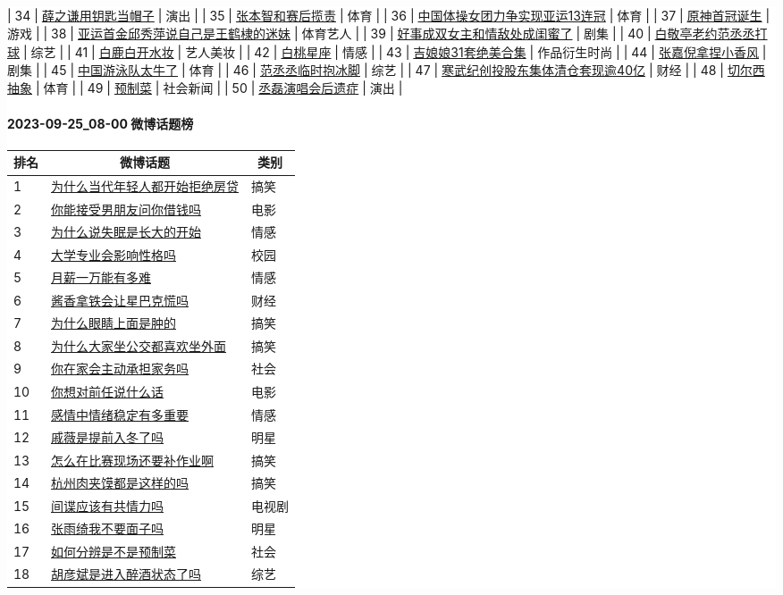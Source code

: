 | 34 | [薛之谦用钥匙当帽子](https://s.weibo.com/weibo?q=%23%E8%96%9B%E4%B9%8B%E8%B0%A6%E7%94%A8%E9%92%A5%E5%8C%99%E5%BD%93%E5%B8%BD%E5%AD%90%23) | 演出 |
| 35 | [张本智和赛后揽责](https://s.weibo.com/weibo?q=%23%E5%BC%A0%E6%9C%AC%E6%99%BA%E5%92%8C%E8%B5%9B%E5%90%8E%E6%8F%BD%E8%B4%A3%23) | 体育 |
| 36 | [中国体操女团力争实现亚运13连冠](https://s.weibo.com/weibo?q=%23%E4%B8%AD%E5%9B%BD%E4%BD%93%E6%93%8D%E5%A5%B3%E5%9B%A2%E5%8A%9B%E4%BA%89%E5%AE%9E%E7%8E%B0%E4%BA%9A%E8%BF%9013%E8%BF%9E%E5%86%A0%23) | 体育 |
| 37 | [原神首冠诞生](https://s.weibo.com/weibo?q=%23%E5%8E%9F%E7%A5%9E%E9%A6%96%E5%86%A0%E8%AF%9E%E7%94%9F%23) | 游戏 |
| 38 | [亚运首金邱秀萍说自己是王鹤棣的迷妹](https://s.weibo.com/weibo?q=%23%E4%BA%9A%E8%BF%90%E9%A6%96%E9%87%91%E9%82%B1%E7%A7%80%E8%90%8D%E8%AF%B4%E8%87%AA%E5%B7%B1%E6%98%AF%E7%8E%8B%E9%B9%A4%E6%A3%A3%E7%9A%84%E8%BF%B7%E5%A6%B9%23) | 体育艺人 |
| 39 | [好事成双女主和情敌处成闺蜜了](https://s.weibo.com/weibo?q=%23%E5%A5%BD%E4%BA%8B%E6%88%90%E5%8F%8C%E5%A5%B3%E4%B8%BB%E5%92%8C%E6%83%85%E6%95%8C%E5%A4%84%E6%88%90%E9%97%BA%E8%9C%9C%E4%BA%86%23) | 剧集 |
| 40 | [白敬亭老约范丞丞打球](https://s.weibo.com/weibo?q=%23%E7%99%BD%E6%95%AC%E4%BA%AD%E8%80%81%E7%BA%A6%E8%8C%83%E4%B8%9E%E4%B8%9E%E6%89%93%E7%90%83%23) | 综艺 |
| 41 | [白鹿白开水妆](https://s.weibo.com/weibo?q=%23%E7%99%BD%E9%B9%BF%E7%99%BD%E5%BC%80%E6%B0%B4%E5%A6%86%23) | 艺人美妆 |
| 42 | [白桃星座](https://s.weibo.com/weibo?q=%23%E7%99%BD%E6%A1%83%E6%98%9F%E5%BA%A7%23) | 情感 |
| 43 | [吉娘娘31套绝美合集](https://s.weibo.com/weibo?q=%23%E5%90%89%E5%A8%98%E5%A8%9831%E5%A5%97%E7%BB%9D%E7%BE%8E%E5%90%88%E9%9B%86%23) | 作品衍生时尚 |
| 44 | [张嘉倪拿捏小香风](https://s.weibo.com/weibo?q=%23%E5%BC%A0%E5%98%89%E5%80%AA%E6%8B%BF%E6%8D%8F%E5%B0%8F%E9%A6%99%E9%A3%8E%23) | 剧集 |
| 45 | [中国游泳队太牛了](https://s.weibo.com/weibo?q=%23%E4%B8%AD%E5%9B%BD%E6%B8%B8%E6%B3%B3%E9%98%9F%E5%A4%AA%E7%89%9B%E4%BA%86%23) | 体育 |
| 46 | [范丞丞临时抱冰脚](https://s.weibo.com/weibo?q=%23%E8%8C%83%E4%B8%9E%E4%B8%9E%E4%B8%B4%E6%97%B6%E6%8A%B1%E5%86%B0%E8%84%9A%23) | 综艺 |
| 47 | [寒武纪创投股东集体清仓套现逾40亿](https://s.weibo.com/weibo?q=%23%E5%AF%92%E6%AD%A6%E7%BA%AA%E5%88%9B%E6%8A%95%E8%82%A1%E4%B8%9C%E9%9B%86%E4%BD%93%E6%B8%85%E4%BB%93%E5%A5%97%E7%8E%B0%E9%80%BE40%E4%BA%BF%23) | 财经 |
| 48 | [切尔西 抽象](https://s.weibo.com/weibo?q=%23%E5%88%87%E5%B0%94%E8%A5%BF%20%E6%8A%BD%E8%B1%A1%23) | 体育 |
| 49 | [预制菜](https://s.weibo.com/weibo?q=%23%E9%A2%84%E5%88%B6%E8%8F%9C%23) | 社会新闻 |
| 50 | [丞磊演唱会后遗症](https://s.weibo.com/weibo?q=%23%E4%B8%9E%E7%A3%8A%E6%BC%94%E5%94%B1%E4%BC%9A%E5%90%8E%E9%81%97%E7%97%87%23) | 演出 |
#### 2023-09-25_08-00  微博话题榜

| 排名 | 微博话题 | 类别 |
| --- | --- | --- |
| 1 | [为什么当代年轻人都开始拒绝房贷](https://s.weibo.com/weibo?q=%23%E4%B8%BA%E4%BB%80%E4%B9%88%E5%BD%93%E4%BB%A3%E5%B9%B4%E8%BD%BB%E4%BA%BA%E9%83%BD%E5%BC%80%E5%A7%8B%E6%8B%92%E7%BB%9D%E6%88%BF%E8%B4%B7%23) | 搞笑|140 |
| 2 | [你能接受男朋友问你借钱吗](https://s.weibo.com/weibo?q=%23%E4%BD%A0%E8%83%BD%E6%8E%A5%E5%8F%97%E7%94%B7%E6%9C%8B%E5%8F%8B%E9%97%AE%E4%BD%A0%E5%80%9F%E9%92%B1%E5%90%97%23) | 电影|100-华语电影|100002 |
| 3 | [为什么说失眠是长大的开始](https://s.weibo.com/weibo?q=%23%E4%B8%BA%E4%BB%80%E4%B9%88%E8%AF%B4%E5%A4%B1%E7%9C%A0%E6%98%AF%E9%95%BF%E5%A4%A7%E7%9A%84%E5%BC%80%E5%A7%8B%23) | 情感|5 |
| 4 | [大学专业会影响性格吗](https://s.weibo.com/weibo?q=%23%E5%A4%A7%E5%AD%A6%E4%B8%93%E4%B8%9A%E4%BC%9A%E5%BD%B1%E5%93%8D%E6%80%A7%E6%A0%BC%E5%90%97%23) | 校园|514 |
| 5 | [月薪一万能有多难](https://s.weibo.com/weibo?q=%23%E6%9C%88%E8%96%AA%E4%B8%80%E4%B8%87%E8%83%BD%E6%9C%89%E5%A4%9A%E9%9A%BE%23) | 情感|5 |
| 6 | [酱香拿铁会让星巴克慌吗](https://s.weibo.com/weibo?q=%23%E9%85%B1%E9%A6%99%E6%8B%BF%E9%93%81%E4%BC%9A%E8%AE%A9%E6%98%9F%E5%B7%B4%E5%85%8B%E6%85%8C%E5%90%97%23) | 财经|7 |
| 7 | [为什么眼睛上面是肿的](https://s.weibo.com/weibo?q=%23%E4%B8%BA%E4%BB%80%E4%B9%88%E7%9C%BC%E7%9D%9B%E4%B8%8A%E9%9D%A2%E6%98%AF%E8%82%BF%E7%9A%84%23) | 搞笑|140 |
| 8 | [为什么大家坐公交都喜欢坐外面](https://s.weibo.com/weibo?q=%23%E4%B8%BA%E4%BB%80%E4%B9%88%E5%A4%A7%E5%AE%B6%E5%9D%90%E5%85%AC%E4%BA%A4%E9%83%BD%E5%96%9C%E6%AC%A2%E5%9D%90%E5%A4%96%E9%9D%A2%23) | 搞笑|140 |
| 9 | [你在家会主动承担家务吗](https://s.weibo.com/weibo?q=%23%E4%BD%A0%E5%9C%A8%E5%AE%B6%E4%BC%9A%E4%B8%BB%E5%8A%A8%E6%89%BF%E6%8B%85%E5%AE%B6%E5%8A%A1%E5%90%97%23) | 社会|1 |
| 10 | [你想对前任说什么话](https://s.weibo.com/weibo?q=%23%E4%BD%A0%E6%83%B3%E5%AF%B9%E5%89%8D%E4%BB%BB%E8%AF%B4%E4%BB%80%E4%B9%88%E8%AF%9D%23) | 电影|100 |
| 11 | [感情中情绪稳定有多重要](https://s.weibo.com/weibo?q=%23%E6%84%9F%E6%83%85%E4%B8%AD%E6%83%85%E7%BB%AA%E7%A8%B3%E5%AE%9A%E6%9C%89%E5%A4%9A%E9%87%8D%E8%A6%81%23) | 情感|5 |
| 12 | [戚薇是提前入冬了吗](https://s.weibo.com/weibo?q=%23%E6%88%9A%E8%96%87%E6%98%AF%E6%8F%90%E5%89%8D%E5%85%A5%E5%86%AC%E4%BA%86%E5%90%97%23) | 明星|2-内地|2001 |
| 13 | [怎么在比赛现场还要补作业啊](https://s.weibo.com/weibo?q=%23%E6%80%8E%E4%B9%88%E5%9C%A8%E6%AF%94%E8%B5%9B%E7%8E%B0%E5%9C%BA%E8%BF%98%E8%A6%81%E8%A1%A5%E4%BD%9C%E4%B8%9A%E5%95%8A%23) | 搞笑|140 |
| 14 | [杭州肉夹馍都是这样的吗](https://s.weibo.com/weibo?q=%23%E6%9D%AD%E5%B7%9E%E8%82%89%E5%A4%B9%E9%A6%8D%E9%83%BD%E6%98%AF%E8%BF%99%E6%A0%B7%E7%9A%84%E5%90%97%23) | 搞笑|140 |
| 15 | [间谍应该有共情力吗](https://s.weibo.com/weibo?q=%23%E9%97%B4%E8%B0%8D%E5%BA%94%E8%AF%A5%E6%9C%89%E5%85%B1%E6%83%85%E5%8A%9B%E5%90%97%23) | 电视剧|101 |
| 16 | [张雨绮我不要面子吗](https://s.weibo.com/weibo?q=%23%E5%BC%A0%E9%9B%A8%E7%BB%AE%E6%88%91%E4%B8%8D%E8%A6%81%E9%9D%A2%E5%AD%90%E5%90%97%23) | 明星|2 |
| 17 | [如何分辨是不是预制菜](https://s.weibo.com/weibo?q=%23%E5%A6%82%E4%BD%95%E5%88%86%E8%BE%A8%E6%98%AF%E4%B8%8D%E6%98%AF%E9%A2%84%E5%88%B6%E8%8F%9C%23) | 社会|1 |
| 18 | [胡彦斌是进入醉酒状态了吗](https://s.weibo.com/weibo?q=%23%E8%83%A1%E5%BD%A6%E6%96%8C%E6%98%AF%E8%BF%9B%E5%85%A5%E9%86%89%E9%85%92%E7%8A%B6%E6%80%81%E4%BA%86%E5%90%97%23) | 综艺|102 |